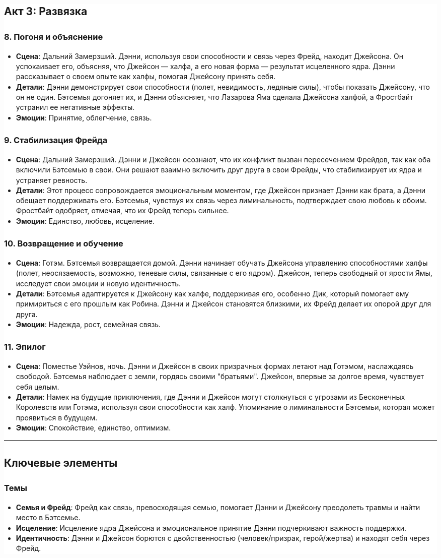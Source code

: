 
## Акт 3: Развязка

### 8. Погоня и объяснение

- **Сцена**: Дальний Замерзший. Дэнни, используя свои способности и связь через Фрейд, находит Джейсона. Он успокаивает его, объясняя, что Джейсон — халфа, а его новая форма — результат исцеленного ядра. Дэнни рассказывает о своем опыте как халфы, помогая Джейсону принять себя.
- **Детали**: Дэнни демонстрирует свои способности (полет, невидимость, ледяные силы), чтобы показать Джейсону, что он не один. Бэтсемья догоняет их, и Дэнни объясняет, что Лазарова Яма сделала Джейсона халфой, а Фростбайт устранил ее негативные эффекты.
- **Эмоции**: Принятие, облегчение, связь.

### 9. Стабилизация Фрейда

- **Сцена**: Дальний Замерзший. Дэнни и Джейсон осознают, что их конфликт вызван пересечением Фрейдов, так как оба включили Бэтсемью в свои. Они решают взаимно включить друг друга в свои Фрейды, что стабилизирует их ядра и устраняет ревность.
- **Детали**: Этот процесс сопровождается эмоциональным моментом, где Джейсон признает Дэнни как брата, а Дэнни обещает поддерживать его. Бэтсемья, чувствуя их связь через лиминальность, подтверждает свою любовь к обоим. Фростбайт одобряет, отмечая, что их Фрейд теперь сильнее.
- **Эмоции**: Единство, любовь, исцеление.

### 10. Возвращение и обучение

- **Сцена**: Готэм. Бэтсемья возвращается домой. Дэнни начинает обучать Джейсона управлению способностями халфы (полет, неосязаемость, возможно, теневые силы, связанные с его ядром). Джейсон, теперь свободный от ярости Ямы, исследует свои эмоции и новую идентичность.
- **Детали**: Бэтсемья адаптируется к Джейсону как халфе, поддерживая его, особенно Дик, который помогает ему примириться с его прошлым как Робина. Дэнни и Джейсон становятся близкими, их Фрейд делает их опорой друг для друга.
- **Эмоции**: Надежда, рост, семейная связь.

### 11. Эпилог

- **Сцена**: Поместье Уэйнов, ночь. Дэнни и Джейсон в своих призрачных формах летают над Готэмом, наслаждаясь свободой. Бэтсемья наблюдает с земли, гордясь своими "братьями". Джейсон, впервые за долгое время, чувствует себя целым.
- **Детали**: Намек на будущие приключения, где Дэнни и Джейсон могут столкнуться с угрозами из Бесконечных Королевств или Готэма, используя свои способности как халф. Упоминание о лиминальности Бэтсемьи, которая может проявиться в будущем.
- **Эмоции**: Спокойствие, единство, оптимизм.

---

## Ключевые элементы

### Темы

- **Семья и Фрейд**: Фрейд как связь, превосходящая семью, помогает Дэнни и Джейсону преодолеть травмы и найти место в Бэтсемье.
- **Исцеление**: Исцеление ядра Джейсона и эмоциональное принятие Дэнни подчеркивают важность поддержки.
- **Идентичность**: Дэнни и Джейсон борются с двойственностью (человек/призрак, герой/жертва) и находят себя через Фрейд.
